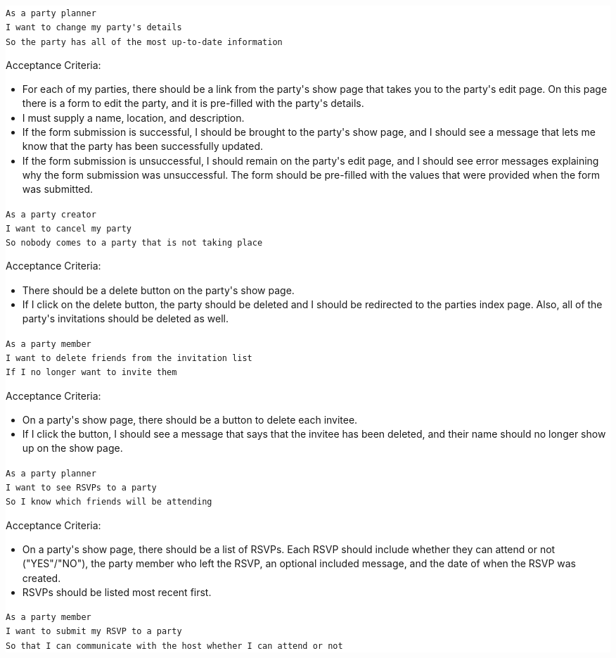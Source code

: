 ```no-highlight
As a party planner
I want to change my party's details
So the party has all of the most up-to-date information
```

Acceptance Criteria:

* For each of my parties, there should be a link from the party's show page that takes you to the party's edit page. On this page there is a form to edit the party, and it is pre-filled with the party's details.
* I must supply a name, location, and description.
* If the form submission is successful, I should be brought to the party's show page, and I should see a message that lets me know that the party has been successfully updated.
* If the form submission is unsuccessful, I should remain on the party's edit page, and I should see error messages explaining why the form submission was unsuccessful. The form should be pre-filled with the values that were provided when the form was submitted.

```no-highlight
As a party creator
I want to cancel my party
So nobody comes to a party that is not taking place
```

Acceptance Criteria:

* There should be a delete button on the party's show page.
* If I click on the delete button, the party should be deleted and I should be redirected to the parties index page. Also, all of the party's invitations should be deleted as well.

```no-highlight
As a party member
I want to delete friends from the invitation list
If I no longer want to invite them
```

Acceptance Criteria:

* On a party's show page, there should be a button to delete each invitee.
* If I click the button, I should see a message that says that the invitee has been deleted, and their name should no longer show up on the show page.


```no-highlight
As a party planner
I want to see RSVPs to a party
So I know which friends will be attending
```

Acceptance Criteria:

* On a party's show page, there should be a list of RSVPs. Each RSVP should include whether they can attend or not ("YES"/"NO"), the party member who left the RSVP, an optional included message, and the date of when the RSVP was created.
* RSVPs should be listed most recent first.

```no-highlight
As a party member
I want to submit my RSVP to a party
So that I can communicate with the host whether I can attend or not
```

